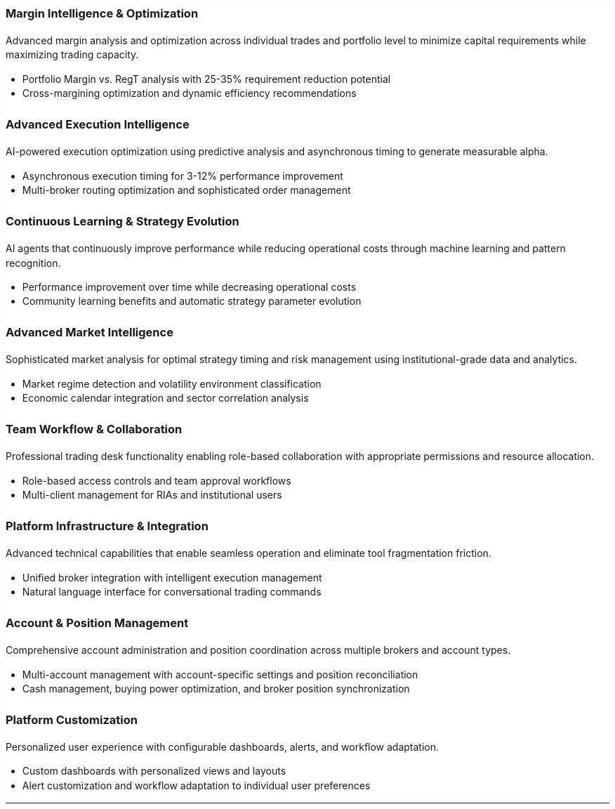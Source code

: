 ### **Margin Intelligence & Optimization**
Advanced margin analysis and optimization across individual trades and portfolio level to minimize capital requirements while maximizing trading capacity.
- Portfolio Margin vs. RegT analysis with 25-35% requirement reduction potential
- Cross-margining optimization and dynamic efficiency recommendations

### **Advanced Execution Intelligence**
AI-powered execution optimization using predictive analysis and asynchronous timing to generate measurable alpha.
- Asynchronous execution timing for 3-12% performance improvement
- Multi-broker routing optimization and sophisticated order management

### **Continuous Learning & Strategy Evolution**
AI agents that continuously improve performance while reducing operational costs through machine learning and pattern recognition.
- Performance improvement over time while decreasing operational costs
- Community learning benefits and automatic strategy parameter evolution

### **Advanced Market Intelligence**
Sophisticated market analysis for optimal strategy timing and risk management using institutional-grade data and analytics.
- Market regime detection and volatility environment classification
- Economic calendar integration and sector correlation analysis

### **Team Workflow & Collaboration**
Professional trading desk functionality enabling role-based collaboration with appropriate permissions and resource allocation.
- Role-based access controls and team approval workflows
- Multi-client management for RIAs and institutional users

### **Platform Infrastructure & Integration**
Advanced technical capabilities that enable seamless operation and eliminate tool fragmentation friction.
- Unified broker integration with intelligent execution management
- Natural language interface for conversational trading commands

### **Account & Position Management**
Comprehensive account administration and position coordination across multiple brokers and account types.
- Multi-account management with account-specific settings and position reconciliation
- Cash management, buying power optimization, and broker position synchronization

### **Platform Customization**
Personalized user experience with configurable dashboards, alerts, and workflow adaptation.
- Custom dashboards with personalized views and layouts
- Alert customization and workflow adaptation to individual user preferences

---
